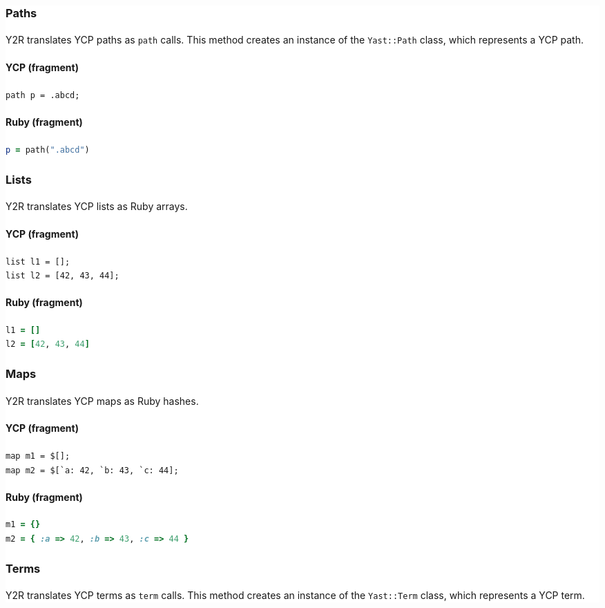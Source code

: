 ### Paths

Y2R translates YCP paths as `path` calls. This method creates an instance of the
`Yast::Path` class, which represents a YCP path.

#### YCP (fragment)

```ycp
path p = .abcd;
```

#### Ruby (fragment)

```ruby
p = path(".abcd")
```

### Lists

Y2R translates YCP lists as Ruby arrays.

#### YCP (fragment)

```ycp
list l1 = [];
list l2 = [42, 43, 44];
```

#### Ruby (fragment)

```ruby
l1 = []
l2 = [42, 43, 44]
```

### Maps

Y2R translates YCP maps as Ruby hashes.

#### YCP (fragment)

```ycp
map m1 = $[];
map m2 = $[`a: 42, `b: 43, `c: 44];
```

#### Ruby (fragment)

```ruby
m1 = {}
m2 = { :a => 42, :b => 43, :c => 44 }
```

### Terms

Y2R translates YCP terms as `term` calls. This method creates an instance of the
`Yast::Term` class, which represents a YCP term.
